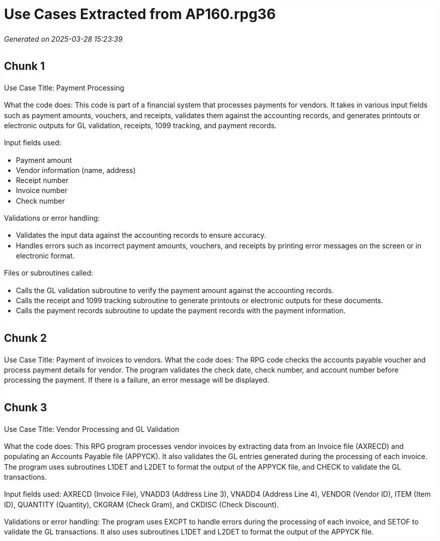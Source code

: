# Use Cases Extracted from AP160.rpg36
_Generated on 2025-03-28 15:23:39_

## Chunk 1

Use Case Title: Payment Processing

What the code does: This code is part of a financial system that processes payments for vendors. It takes in various input fields such as payment amounts, vouchers, and receipts, validates them against the accounting records, and generates printouts or electronic outputs for GL validation, receipts, 1099 tracking, and payment records.

Input fields used:

* Payment amount
* Vendor information (name, address)
* Receipt number
* Invoice number
* Check number

Validations or error handling:

* Validates the input data against the accounting records to ensure accuracy.
* Handles errors such as incorrect payment amounts, vouchers, and receipts by printing error messages on the screen or in electronic format.

Files or subroutines called:

* Calls the GL validation subroutine to verify the payment amount against the accounting records.
* Calls the receipt and 1099 tracking subroutine to generate printouts or electronic outputs for these documents.
* Calls the payment records subroutine to update the payment records with the payment information.

## Chunk 2

Use Case Title: Payment of invoices to vendors.
What the code does: The RPG code checks the accounts payable voucher and process payment details for vendor. The program validates the check date, check number, and account number before processing the payment. If there is a failure, an error message will be displayed.

## Chunk 3

Use Case Title: Vendor Processing and GL Validation

What the code does: This RPG program processes vendor invoices by extracting data from an Invoice file (AXRECD) and populating an Accounts Payable file (APPYCK). It also validates the GL entries generated during the processing of each invoice. The program uses subroutines L1DET and L2DET to format the output of the APPYCK file, and CHECK to validate the GL transactions.

Input fields used: AXRECD (Invoice File), VNADD3 (Address Line 3), VNADD4 (Address Line 4), VENDOR (Vendor ID), ITEM (Item ID), QUANTITY (Quantity), CKGRAM (Check Gram), and CKDISC (Check Discount).

Validations or error handling: The program uses EXCPT to handle errors during the processing of each invoice, and SETOF to validate the GL transactions. It also uses subroutines L1DET and L2DET to format the output of the APPYCK file.
